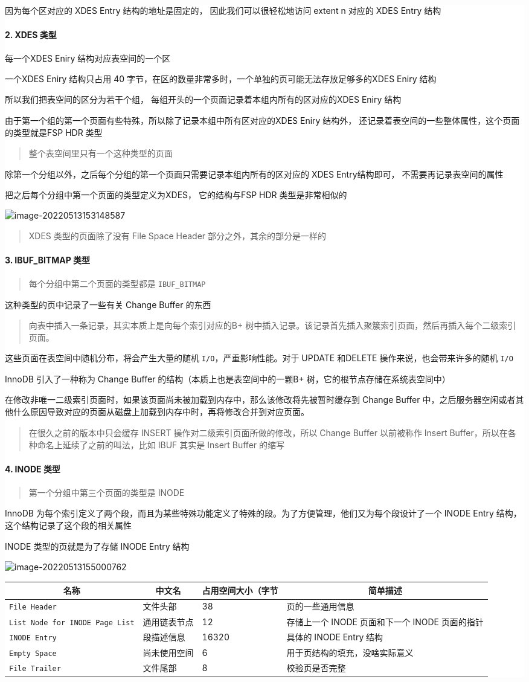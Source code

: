因为每个区对应的 XDES Entry 结构的地址是固定的， 因此我们可以很轻松地访问 extent n 对应的 XDES Entry 结构

#### 2. XDES 类型

每一个XDES Eniry 结构对应表空间的一个区

一个XDES Eniry 结构只占用 40 字节，在区的数量非常多时，一个单独的页可能无法存放足够多的XDES Eniry 结构

所以我们把表空间的区分为若干个组， 每组开头的一个页面记录着本组内所有的区对应的XDES Eniry 结构

由于第一个组的第一个页面有些特殊，所以除了记录本组中所有区对应的XDES Eniry 结构外， 还记录着表空间的一些整体属性，这个页面的类型就是FSP HDR 类型

> 整个表空间里只有一个这种类型的页面

除第一个分组以外，之后每个分组的第一个页面只需要记录本组内所有的区对应的 XDES Entry结构即可， 不需要再记录表空间的属性

把之后每个分组中第一个页面的类型定义为XDES， 它的结构与FSP HDR 类型是非常相似的

![image-20220513153148587](/Users/daydaylw3/Pictures/typora/image-20220513153148587.png)

> XDES 类型的页面除了没有 File Space Header 部分之外，其余的部分是一样的

#### 3. IBUF_BITMAP 类型

> 每个分组中第二个页面的类型都是 `IBUF_BITMAP` 

这种类型的页中记录了一些有关 Change Buffer 的东西

> 向表中插入一条记录，其实本质上是向每个索引对应的B+ 树中插入记录。该记录首先插入聚簇索引页面，然后再插入每个二级索引页面。

这些页面在表空间中随机分布，将会产生大量的随机 `I/O`，严重影响性能。对于 UPDATE 和DELETE 操作来说，也会带来许多的随机 `I/O `

InnoDB 引入了一种称为 Change Buffer 的结构（本质上也是表空间中的一颗B+ 树，它的根节点存储在系统表空间中）

在修改非唯一二级索引页面时，如果该页面尚未被加载到内存中，那么该修改将先被暂时缓存到 Change Buffer 中，之后服务器空闲或者其他什么原因导致对应的页面从磁盘上加载到内存中时，再将修改合并到对应页面。

> 在很久之前的版本中只会缓存 INSERT 操作对二级索引页面所做的修改，所以 Change Buffer 以前被称作 Insert Buffer，所以在各种命名上延续了之前的叫法，比如 IBUF 其实是 Insert Buffer 的缩写

#### 4. INODE 类型

>  第一个分组中第三个页面的类型是 INODE

InnoDB 为每个索引定义了两个段，而且为某些特殊功能定义了特殊的段。为了方便管理，他们又为每个段设计了一个 INODE Entry 结构，这个结构记录了这个段的相关属性

INODE 类型的页就是为了存储 INODE Entry 结构

![image-20220513155000762](/Users/daydaylw3/Pictures/typora/image-20220513155000762.png)

| 名称                            | 中文名       | 占用空间大小（字节 | 简单描述                                       |
| ------------------------------- | ------------ | ------------------ | ---------------------------------------------- |
| `File Header`                   | 文件头部     | 38                 | 页的一些通用信息                               |
| `List Node for INODE Page List` | 通用链表节点 | 12                 | 存储上一个 INODE 页面和下一个 INODE 页面的指针 |
| `INODE Entry`                   | 段描述信息   | 16320              | 具体的 INODE Entry 结构                        |
| `Empty Space`                   | 尚未使用空间 | 6                  | 用于页结构的填充，没啥实际意义                 |
| `File Trailer`                  | 文件尾部     | 8                  | 校验页是否完整                                 |
